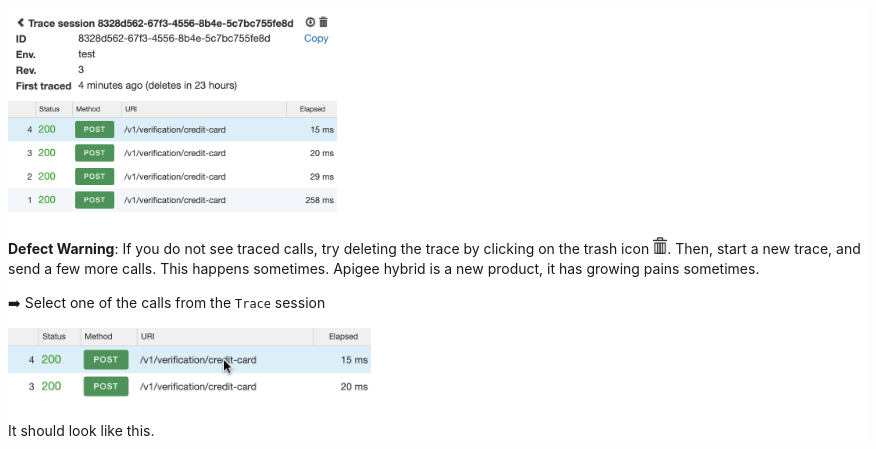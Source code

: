 <img src="img/2a929ba36eca72e4.png" alt="2a929ba36eca72e4.png"  width="329.21" />

<aside class="warning">

<b>Defect Warning</b>: If you do not see traced calls, try deleting the trace by clicking on the trash icon  <img src="img/1e38cec3412cfac.png" alt="1e38cec3412cfac.png"  width="14.10" />. Then, start a new trace, and send a few more calls. This happens sometimes. Apigee hybrid is a new product, it has growing pains sometimes.
</aside>

➡️ Select one of the calls from the `Trace` session

<img src="img/40d5bd64185f7a68.png" alt="40d5bd64185f7a68.png"  width="362.50" />

It should look like this.
